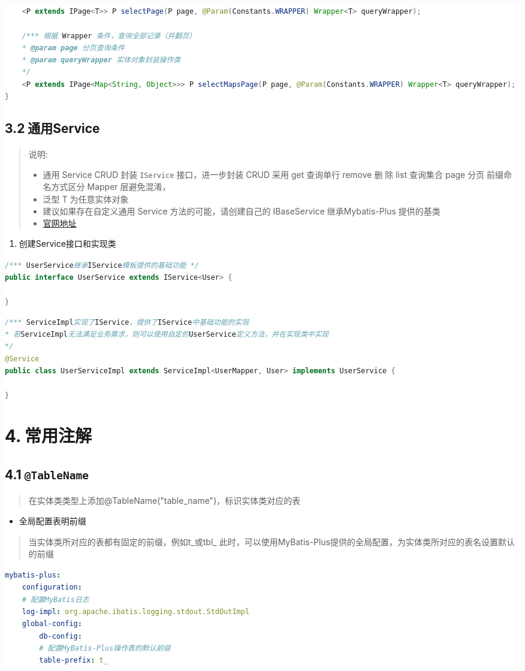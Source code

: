 ```java
    <P extends IPage<T>> P selectPage(P page, @Param(Constants.WRAPPER) Wrapper<T> queryWrapper); 
    
    /*** 根据 Wrapper 条件，查询全部记录（并翻页） 
    * @param page 分页查询条件 
    * @param queryWrapper 实体对象封装操作类 
    */ 
    <P extends IPage<Map<String, Object>>> P selectMapsPage(P page, @Param(Constants.WRAPPER) Wrapper<T> queryWrapper);
}
```

## 3.2 通用Service
> 说明:
>   - 通用 Service CRUD 封装 `IService` 接口，进一步封装 CRUD 采用 get 查询单行 remove 删 除 list 查询集合 page 分页 前缀命名方式区分 Mapper 层避免混淆，
>   - 泛型 T 为任意实体对象
>   - 建议如果存在自定义通用 Service 方法的可能，请创建自己的 IBaseService 继承Mybatis-Plus 提供的基类
>   - [官网地址](https://baomidou.com/pages/49cc81/#service-crud-%E6%8E%A5%E5%8F%A3)

1. 创建Service接口和实现类
```java
/*** UserService继承IService模板提供的基础功能 */ 
public interface UserService extends IService<User> { 

}
```

```java
/*** ServiceImpl实现了IService，提供了IService中基础功能的实现 
* 若ServiceImpl无法满足业务需求，则可以使用自定的UserService定义方法，并在实现类中实现
*/ 
@Service 
public class UserServiceImpl extends ServiceImpl<UserMapper, User> implements UserService { 

}
```

# 4. 常用注解

## 4.1 `@TableName`
> 在实体类类型上添加@TableName("table_name")，标识实体类对应的表

- 全局配置表明前缀
> 当实体类所对应的表都有固定的前缀，例如t_或tbl_ 此时，可以使用MyBatis-Plus提供的全局配置，为实体类所对应的表名设置默认的前缀
```yaml
mybatis-plus: 
    configuration: 
    # 配置MyBatis日志 
    log-impl: org.apache.ibatis.logging.stdout.StdOutImpl 
    global-config: 
        db-config:
        # 配置MyBatis-Plus操作表的默认前缀 
        table-prefix: t_
```
